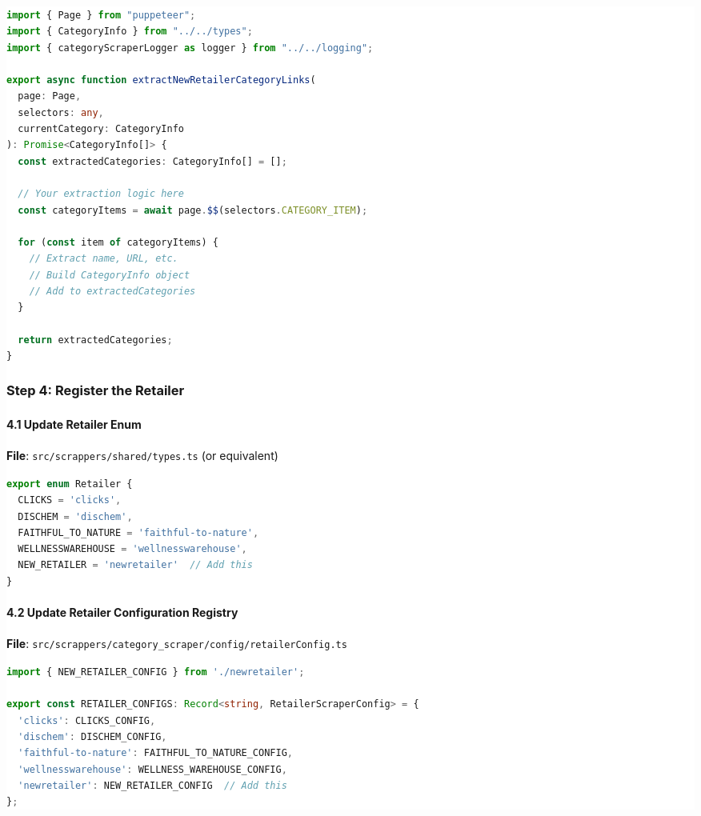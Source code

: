 ```typescript
import { Page } from "puppeteer";
import { CategoryInfo } from "../../types";
import { categoryScraperLogger as logger } from "../../logging";

export async function extractNewRetailerCategoryLinks(
  page: Page,
  selectors: any,
  currentCategory: CategoryInfo
): Promise<CategoryInfo[]> {
  const extractedCategories: CategoryInfo[] = [];
  
  // Your extraction logic here
  const categoryItems = await page.$$(selectors.CATEGORY_ITEM);
  
  for (const item of categoryItems) {
    // Extract name, URL, etc.
    // Build CategoryInfo object
    // Add to extractedCategories
  }
  
  return extractedCategories;
}
```

### Step 4: Register the Retailer

#### 4.1 Update Retailer Enum

**File**: `src/scrappers/shared/types.ts` (or equivalent)

```typescript
export enum Retailer {
  CLICKS = 'clicks',
  DISCHEM = 'dischem',
  FAITHFUL_TO_NATURE = 'faithful-to-nature',
  WELLNESSWAREHOUSE = 'wellnesswarehouse',
  NEW_RETAILER = 'newretailer'  // Add this
}
```

#### 4.2 Update Retailer Configuration Registry

**File**: `src/scrappers/category_scraper/config/retailerConfig.ts`

```typescript
import { NEW_RETAILER_CONFIG } from './newretailer';

export const RETAILER_CONFIGS: Record<string, RetailerScraperConfig> = {
  'clicks': CLICKS_CONFIG,
  'dischem': DISCHEM_CONFIG,
  'faithful-to-nature': FAITHFUL_TO_NATURE_CONFIG,
  'wellnesswarehouse': WELLNESS_WAREHOUSE_CONFIG,
  'newretailer': NEW_RETAILER_CONFIG  // Add this
};
```
